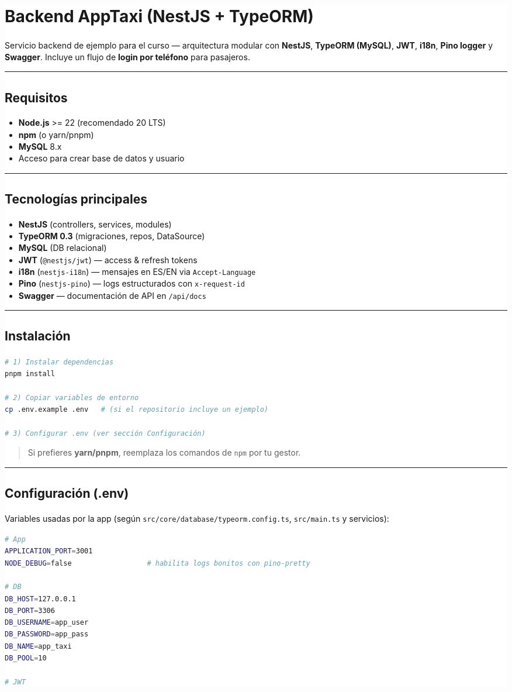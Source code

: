 # Backend AppTaxi (NestJS + TypeORM)

Servicio backend de ejemplo para el curso — arquitectura modular con **NestJS**, **TypeORM (MySQL)**, **JWT**, **i18n**, **Pino logger** y **Swagger**. Incluye un flujo de **login por teléfono** para pasajeros.

---

## Requisitos

- **Node.js** >= 22 (recomendado 20 LTS)
- **npm** (o yarn/pnpm)
- **MySQL** 8.x
- Acceso para crear base de datos y usuario

---

## Tecnologías principales

- **NestJS** (controllers, services, modules)
- **TypeORM 0.3** (migraciones, repos, DataSource)
- **MySQL** (DB relacional)
- **JWT** (`@nestjs/jwt`) — access & refresh tokens
- **i18n** (`nestjs-i18n`) — mensajes en ES/EN via `Accept-Language`
- **Pino** (`nestjs-pino`) — logs estructurados con `x-request-id`
- **Swagger** — documentación de API en `/api/docs`

---

## Instalación

```bash
# 1) Instalar dependencias
pnpm install

# 2) Copiar variables de entorno
cp .env.example .env   # (si el repositorio incluye un ejemplo)

# 3) Configurar .env (ver sección Configuración)
```

> Si prefieres **yarn/pnpm**, reemplaza los comandos de `npm` por tu gestor.

---

## Configuración (.env)

Variables usadas por la app (según `src/core/database/typeorm.config.ts`, `src/main.ts` y servicios):

```bash
# App
APPLICATION_PORT=3001
NODE_DEBUG=false                  # habilita logs bonitos con pino-pretty

# DB
DB_HOST=127.0.0.1
DB_PORT=3306
DB_USERNAME=app_user
DB_PASSWORD=app_pass
DB_NAME=app_taxi
DB_POOL=10

# JWT
```